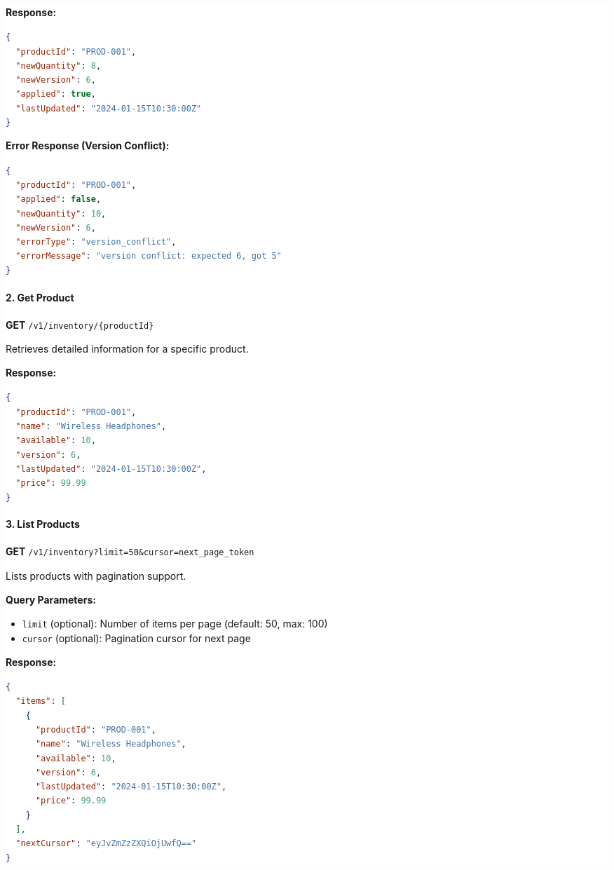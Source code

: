**Response:**
```json
{
  "productId": "PROD-001",
  "newQuantity": 8,
  "newVersion": 6,
  "applied": true,
  "lastUpdated": "2024-01-15T10:30:00Z"
}
```

**Error Response (Version Conflict):**
```json
{
  "productId": "PROD-001",
  "applied": false,
  "newQuantity": 10,
  "newVersion": 6,
  "errorType": "version_conflict",
  "errorMessage": "version conflict: expected 6, got 5"
}
```

#### 2. Get Product
**GET** `/v1/inventory/{productId}`

Retrieves detailed information for a specific product.

**Response:**
```json
{
  "productId": "PROD-001",
  "name": "Wireless Headphones",
  "available": 10,
  "version": 6,
  "lastUpdated": "2024-01-15T10:30:00Z",
  "price": 99.99
}
```

#### 3. List Products
**GET** `/v1/inventory?limit=50&cursor=next_page_token`

Lists products with pagination support.

**Query Parameters:**
- `limit` (optional): Number of items per page (default: 50, max: 100)
- `cursor` (optional): Pagination cursor for next page

**Response:**
```json
{
  "items": [
    {
      "productId": "PROD-001",
      "name": "Wireless Headphones",
      "available": 10,
      "version": 6,
      "lastUpdated": "2024-01-15T10:30:00Z",
      "price": 99.99
    }
  ],
  "nextCursor": "eyJvZmZzZXQiOjUwfQ=="
}
```
